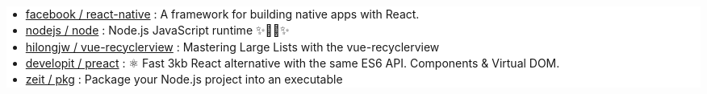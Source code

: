 - [facebook / react-native](https://github.com/facebook/react-native) : A framework for building native apps with React.
- [nodejs / node](https://github.com/nodejs/node) : Node.js JavaScript runtime ✨🐢🚀✨
- [hilongjw / vue-recyclerview](https://github.com/hilongjw/vue-recyclerview) : Mastering Large Lists with the vue-recyclerview
- [developit / preact](https://github.com/developit/preact) : ⚛️ Fast 3kb React alternative with the same ES6 API. Components & Virtual DOM.
- [zeit / pkg](https://github.com/zeit/pkg) : Package your Node.js project into an executable